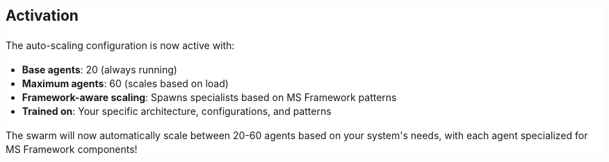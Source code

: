 ```yaml
```

## Activation

The auto-scaling configuration is now active with:
- **Base agents**: 20 (always running)
- **Maximum agents**: 60 (scales based on load)
- **Framework-aware scaling**: Spawns specialists based on MS Framework patterns
- **Trained on**: Your specific architecture, configurations, and patterns

The swarm will now automatically scale between 20-60 agents based on your system's needs, with each agent specialized for MS Framework components!